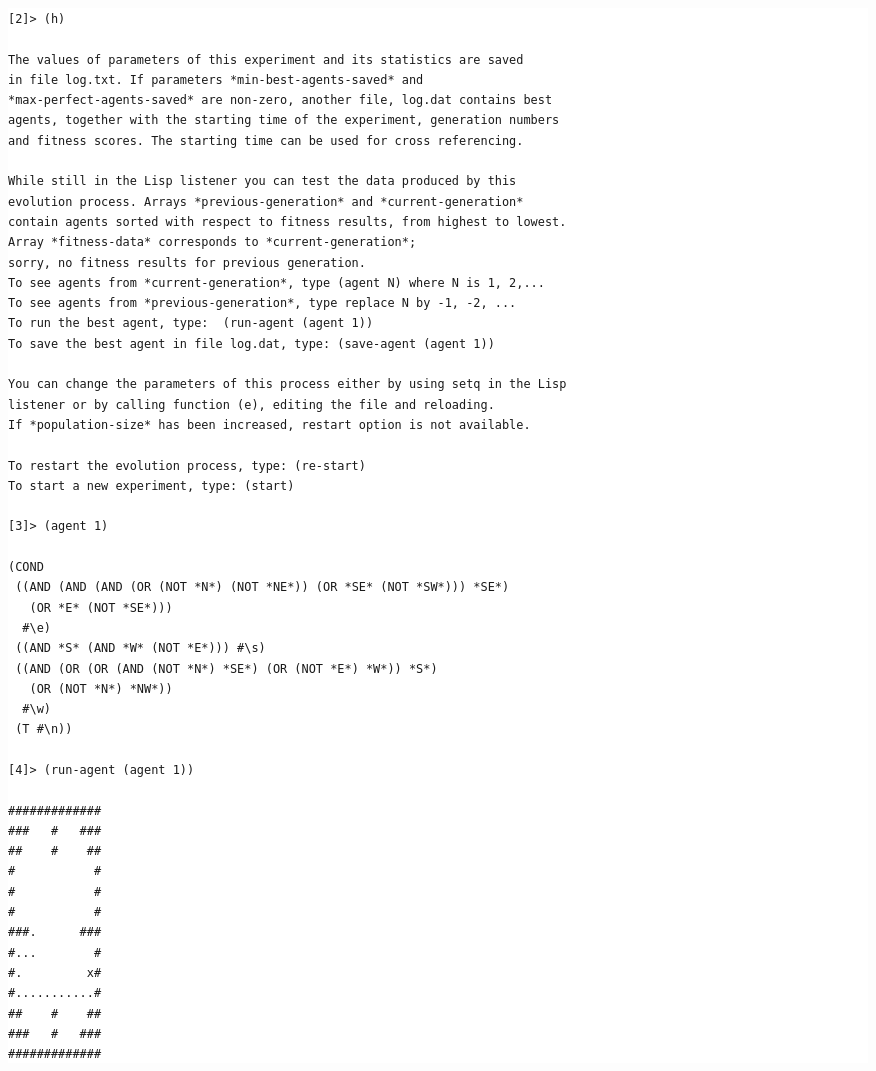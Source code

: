     [2]> (h)

    The values of parameters of this experiment and its statistics are saved 
    in file log.txt. If parameters *min-best-agents-saved* and 
    *max-perfect-agents-saved* are non-zero, another file, log.dat contains best 
    agents, together with the starting time of the experiment, generation numbers 
    and fitness scores. The starting time can be used for cross referencing.

    While still in the Lisp listener you can test the data produced by this 
    evolution process. Arrays *previous-generation* and *current-generation* 
    contain agents sorted with respect to fitness results, from highest to lowest. 
    Array *fitness-data* corresponds to *current-generation*;
    sorry, no fitness results for previous generation. 
    To see agents from *current-generation*, type (agent N) where N is 1, 2,...
    To see agents from *previous-generation*, type replace N by -1, -2, ...
    To run the best agent, type:  (run-agent (agent 1))
    To save the best agent in file log.dat, type: (save-agent (agent 1))

    You can change the parameters of this process either by using setq in the Lisp
    listener or by calling function (e), editing the file and reloading.
    If *population-size* has been increased, restart option is not available.

    To restart the evolution process, type: (re-start)
    To start a new experiment, type: (start)

    [3]> (agent 1)

    (COND
     ((AND (AND (AND (OR (NOT *N*) (NOT *NE*)) (OR *SE* (NOT *SW*))) *SE*)
       (OR *E* (NOT *SE*)))
      #\e)
     ((AND *S* (AND *W* (NOT *E*))) #\s)
     ((AND (OR (OR (AND (NOT *N*) *SE*) (OR (NOT *E*) *W*)) *S*)
       (OR (NOT *N*) *NW*))
      #\w)
     (T #\n))
 
    [4]> (run-agent (agent 1))

    #############
    ###   #   ###
    ##    #    ##
    #           #
    #           #
    #           #
    ###.      ###
    #...        #
    #.         x#
    #...........#
    ##    #    ##
    ###   #   ###
    #############

